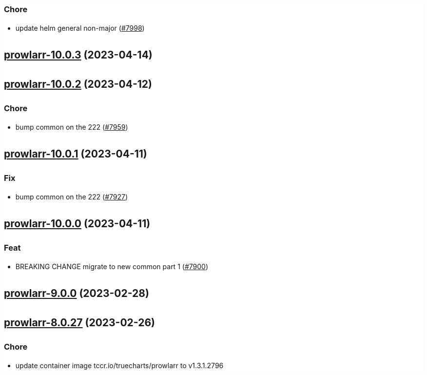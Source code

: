 ### Chore

- update helm general non-major ([#7998](https://github.com/truecharts/charts/issues/7998))
  
  


## [prowlarr-10.0.3](https://github.com/truecharts/charts/compare/prowlarr-10.0.2...prowlarr-10.0.3) (2023-04-14)




## [prowlarr-10.0.2](https://github.com/truecharts/charts/compare/prowlarr-10.0.1...prowlarr-10.0.2) (2023-04-12)

### Chore

- bump common on the 222 ([#7959](https://github.com/truecharts/charts/issues/7959))
  
  


## [prowlarr-10.0.1](https://github.com/truecharts/charts/compare/prowlarr-10.0.0...prowlarr-10.0.1) (2023-04-11)

### Fix

- bump common on the 222 ([#7927](https://github.com/truecharts/charts/issues/7927))
  
  


## [prowlarr-10.0.0](https://github.com/truecharts/charts/compare/prowlarr-9.0.0...prowlarr-10.0.0) (2023-04-11)

### Feat

- BREAKING CHANGE migrate to new common part 1 ([#7900](https://github.com/truecharts/charts/issues/7900))
  
  


## [prowlarr-9.0.0](https://github.com/truecharts/charts/compare/prowlarr-8.0.27...prowlarr-9.0.0) (2023-02-28)




## [prowlarr-8.0.27](https://github.com/truecharts/charts/compare/prowlarr-8.0.26...prowlarr-8.0.27) (2023-02-26)

### Chore

- update container image tccr.io/truecharts/prowlarr to v1.3.1.2796
  
